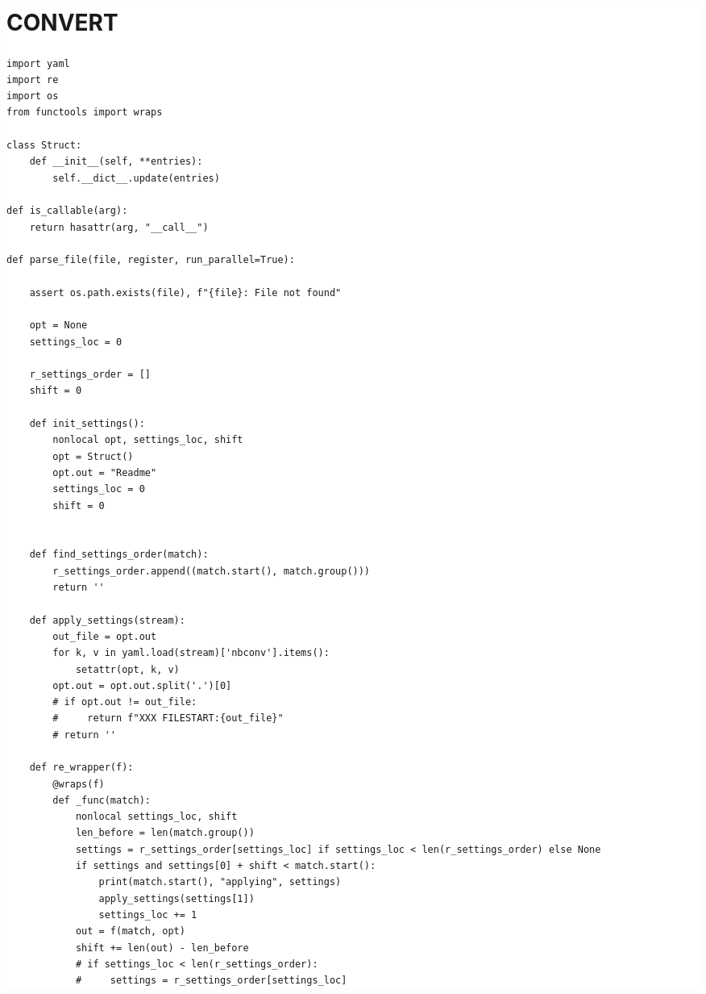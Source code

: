 
# CONVERT


```
import yaml
import re
import os
from functools import wraps

class Struct:
    def __init__(self, **entries):
        self.__dict__.update(entries)

def is_callable(arg):
    return hasattr(arg, "__call__")

def parse_file(file, register, run_parallel=True):

    assert os.path.exists(file), f"{file}: File not found"

    opt = None
    settings_loc = 0

    r_settings_order = []
    shift = 0

    def init_settings():
        nonlocal opt, settings_loc, shift
        opt = Struct()
        opt.out = "Readme"
        settings_loc = 0
        shift = 0


    def find_settings_order(match):
        r_settings_order.append((match.start(), match.group()))
        return ''

    def apply_settings(stream):
        out_file = opt.out
        for k, v in yaml.load(stream)['nbconv'].items():
            setattr(opt, k, v)
        opt.out = opt.out.split('.')[0]
        # if opt.out != out_file:
        #     return f"XXX FILESTART:{out_file}"
        # return ''
    
    def re_wrapper(f):
        @wraps(f)
        def _func(match):
            nonlocal settings_loc, shift
            len_before = len(match.group())
            settings = r_settings_order[settings_loc] if settings_loc < len(r_settings_order) else None
            if settings and settings[0] + shift < match.start():
                print(match.start(), "applying", settings)
                apply_settings(settings[1])
                settings_loc += 1
            out = f(match, opt)
            shift += len(out) - len_before
            # if settings_loc < len(r_settings_order):
            #     settings = r_settings_order[settings_loc]
```
